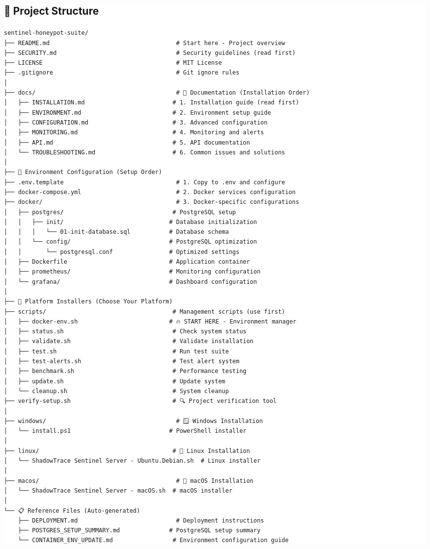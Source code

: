 ## 📁 Project Structure

```text
sentinel-honeypot-suite/
├── README.md                                    # Start here - Project overview
├── SECURITY.md                                  # Security guidelines (read first)
├── LICENSE                                      # MIT License
├── .gitignore                                   # Git ignore rules
│
├── docs/                                        # 📖 Documentation (Installation Order)
│   ├── INSTALLATION.md                         # 1. Installation guide (read first)
│   ├── ENVIRONMENT.md                          # 2. Environment setup guide
│   ├── CONFIGURATION.md                        # 3. Advanced configuration
│   ├── MONITORING.md                           # 4. Monitoring and alerts
│   ├── API.md                                  # 5. API documentation
│   └── TROUBLESHOOTING.md                      # 6. Common issues and solutions
│
├── 🔧 Environment Configuration (Setup Order)
├── .env.template                                # 1. Copy to .env and configure
├── docker-compose.yml                           # 2. Docker services configuration
├── docker/                                      # 3. Docker-specific configurations
│   ├── postgres/                               # PostgreSQL setup
│   │   ├── init/                              # Database initialization
│   │   │   └── 01-init-database.sql           # Database schema
│   │   └── config/                            # PostgreSQL optimization
│   │       └── postgresql.conf                # Optimized settings
│   ├── Dockerfile                             # Application container
│   ├── prometheus/                            # Monitoring configuration
│   └── grafana/                               # Dashboard configuration
│
├── 🚀 Platform Installers (Choose Your Platform)
├── scripts/                                    # Management scripts (use first)
│   ├── docker-env.sh                          # 🔥 START HERE - Environment manager
│   ├── status.sh                               # Check system status
│   ├── validate.sh                             # Validate installation
│   ├── test.sh                                 # Run test suite
│   ├── test-alerts.sh                          # Test alert system
│   ├── benchmark.sh                            # Performance testing
│   ├── update.sh                               # Update system
│   └── cleanup.sh                              # System cleanup
├── verify-setup.sh                             # 🔍 Project verification tool
│
├── windows/                                     # 🪟 Windows Installation
│   └── install.ps1                            # PowerShell installer
│
├── linux/                                      # 🐧 Linux Installation  
│   └── ShadowTrace Sentinel Server - Ubuntu.Debian.sh  # Linux installer
│
├── macos/                                       # 🍎 macOS Installation
│   └── ShadowTrace Sentinel Server - macOS.sh  # macOS installer
│
└── 📋 Reference Files (Auto-generated)
    ├── DEPLOYMENT.md                            # Deployment instructions
    ├── POSTGRES_SETUP_SUMMARY.md              # PostgreSQL setup summary
    └── CONTAINER_ENV_UPDATE.md                 # Environment configuration guide
```
